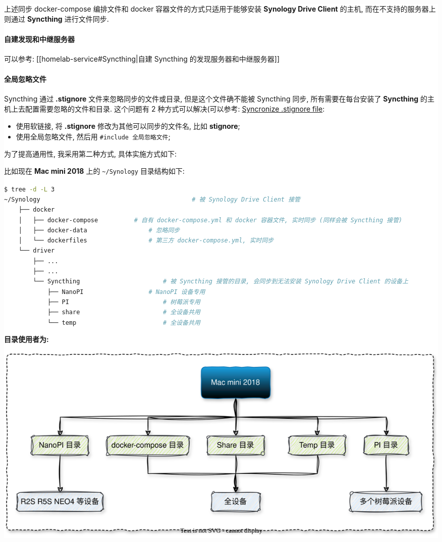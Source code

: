 上述同步 docker-compose 编排文件和 docker 容器文件的方式只适用于能够安装 **Synology Drive Client** 的主机, 而在不支持的服务器上则通过 **Syncthing** 进行文件同步.

#### 自建发现和中继服务器

可以参考: [[homelab-service#Syncthing|自建 Syncthing 的发现服务器和中继服务器]]

#### 全局忽略文件

Syncthing 通过 **.stignore** 文件来忽略同步的文件或目录, 但是这个文件确不能被 Syncthing 同步, 所有需要在每台安装了 **Syncthing** 的主机上去配置需要忽略的文件和目录. 这个问题有 2 种方式可以解决(可以参考: [Syncronize .stignore file](https://forum.syncthing.net/t/syncronize-stignore-file/557):

- 使用软链接, 将 **.stignore** 修改为其他可以同步的文件名, 比如 **stignore**;
- 使用全局忽略文件, 然后用 `#include 全局忽略文件`;

为了提高通用性, 我采用第二种方式, 具体实施方式如下:

比如现在 **Mac mini 2018** 上的 `~/Synology` 目录结构如下:

```bash
$ tree -d -L 3
~/Synology											# 被 Synology Drive Client 接管
    ├── docker
    │   ├── docker-compose			# 自有 docker-compose.yml 和 docker 容器文件, 实时同步 (同样会被 Syncthing 接管)
    │   ├── docker-data					# 忽略同步
    │   └── dockerfiles					# 第三方 docker-compose.yml, 实时同步
    └── driver
        ├── ...
        ├── ...
        └── Syncthing						# 被 Syncthing 接管的目录, 会同步到无法安装 Synology Drive Client 的设备上
            ├── NanoPI					# NanoPI 设备专用
            ├── PI							# 树莓派专用
            ├── share						# 全设备共用
            └── temp						# 全设备共用
```

**目录使用者为:**

![syncthing.drawio.svg](./homelab-data-sync/syncthing.drawio.svg)
